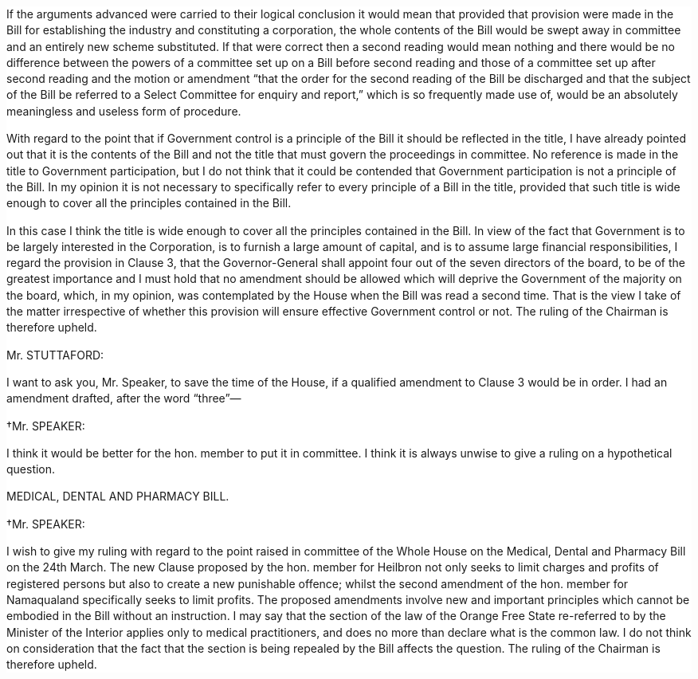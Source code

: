 <block name="quote">If the arguments advanced were carried to their logical conclusion it would mean that provided that provision were made in the Bill for establishing the industry and constituting <span class="col_2163-2164" refersTo="page_1153"/>a corporation, the whole contents of the Bill would be swept away in committee and an entirely new scheme substituted. If that were correct then a second reading would mean nothing and there would be no difference between the powers of a committee set up on a Bill before second reading and those of a committee set up after second reading and the motion or amendment &#x201C;that the order for the second reading of the Bill be discharged and that the subject of the Bill be referred to a Select Committee for enquiry and report,&#x201D; which is so frequently made use of, would be an absolutely meaningless and useless form of procedure.</block>

<block name="quote">With regard to the point that if Government control is a principle of the Bill it should be reflected in the title, I have already pointed out that it is the contents of the Bill and not the title that must govern the proceedings in committee. No reference is made in the title to Government participation, but I do not think that it could be contended that Government participation is not a principle of the Bill. In my opinion it is not necessary to specifically refer to every principle of a Bill in the title, provided that such title is wide enough to cover all the principles contained in the Bill.</block>

<block name="quote">In this case I think the title is wide enough to cover all the principles contained in the Bill. In view of the fact that Government is to be largely interested in the Corporation, is to furnish a large amount of capital, and is to assume large financial responsibilities, I regard the provision in Clause 3, that the Governor-General shall appoint four out of the seven directors of the board, to be of the greatest importance and I must hold that no amendment should be allowed which will deprive the Government of the majority on the board, which, in my opinion, was contemplated by the House when the Bill was read a second time. That is the view I take of the matter irrespective of whether this provision will ensure effective Government control or not. The ruling of the Chairman is therefore upheld.</block>

</speech>

<speech by="#stuttaford">

<from>Mr. <person refersTo="hansard_za">STUTTAFORD</person>:</from>

<p>I want to ask you, Mr. Speaker, to save the time of the House, if a qualified amendment to Clause 3 would be in order. I had an amendment drafted, after the word &#x201C;three&#x201D;&#x2014;</p>

</speech>

<speech by="#speaker">

<from>†Mr. <person refersTo="hansard_za">SPEAKER</person>:</from>

<p>I think it would be better for the hon. member to put it in committee. I think it is always unwise to give a ruling on a hypothetical question.</p>

</speech>

</debateSection>

<debateSection name="#medical_dental_and_pharmacy_bill">

<heading>MEDICAL, DENTAL AND PHARMACY BILL.</heading>

<speech by="#speaker">

<from>†Mr. <person refersTo="hansard_za">SPEAKER</person>:</from>

<p>I wish to give my ruling with regard to the point raised in committee of the Whole House on the Medical, Dental and Pharmacy Bill on the 24th March. The new Clause proposed by the hon. member for Heilbron not only seeks to limit charges and profits of registered persons but also to create a new punishable offence; whilst the second amendment of the hon. member for Namaqualand specifically seeks to limit profits. The proposed amendments involve new and important principles which cannot be embodied in the Bill without an instruction. I may say that the section of the law of the Orange Free State re-referred to by the Minister of the Interior applies only to medical practitioners, and does no more than declare what is the common law. I do not think on consideration that the fact that the section is being repealed by the Bill affects the question. The ruling of the Chairman is therefore upheld.</p>
